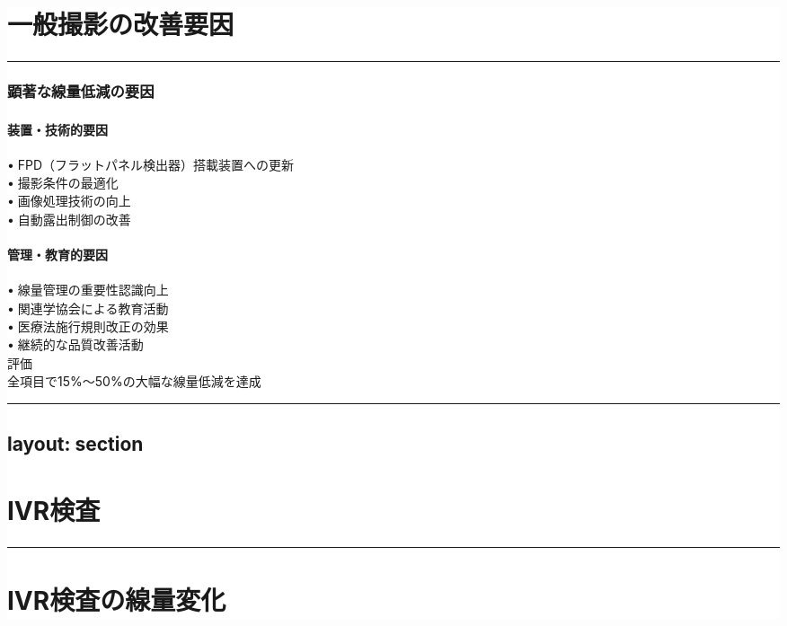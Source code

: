
# 一般撮影の改善要因

***

<div class="mt-5"></div>
<div class="text-lg">
<h3 class="text-xl mb-4"><mdi-cog class="text-purple-500" /> 顕著な線量低減の要因</h3>

<div class="grid grid-cols-2 gap-6">
<div>
<h4 class="font-semibold mb-4 text-red-500">装置・技術的要因</h4>
<div class="space-y-3">
<div>• FPD（フラットパネル検出器）搭載装置への更新</div>
<div>• 撮影条件の最適化</div>
<div>• 画像処理技術の向上</div>
<div>• 自動露出制御の改善</div>
</div>
</div>

<div>
<h4 class="font-semibold mb-4 text-yellow-500">管理・教育的要因</h4>
<div class="space-y-3">
<div>• 線量管理の重要性認識向上</div>
<div>• 関連学協会による教育活動</div>
<div>• 医療法施行規則改正の効果</div>
<div>• 継続的な品質改善活動</div>
</div>
</div>
</div>

<div class="mt-6 p-4 border border-green-200 rounded-lg">
<div class="flex items-center gap-2">
<mdi-check-circle class="text-green-500" />
<span class="font-semibold">評価</span>
</div>
<div class="mt-2">全項目で15%〜50%の大幅な線量低減を達成</div>
</div>
</div>

---
layout: section
---

# IVR検査


---

# IVR検査の線量変化
